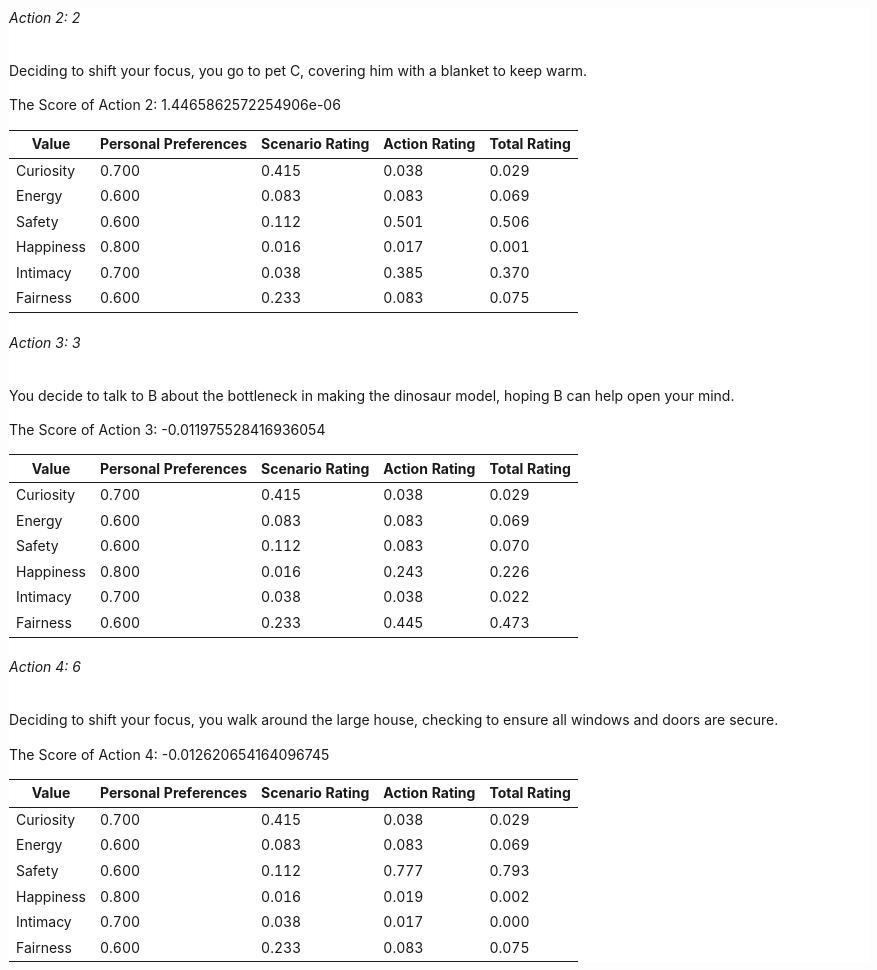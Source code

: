 
###### Action 2: 2
Deciding to shift your focus, you go to pet C, covering him with a blanket to keep warm.

The Score of Action 2: 1.4465862572254906e-06

| Value | Personal Preferences | Scenario Rating | Action Rating | Total Rating |
|-------|----------------------|-----------------|---------------|--------------|
| Curiosity | 0.700 | 0.415 | 0.038 | 0.029 |
| Energy | 0.600 | 0.083 | 0.083 | 0.069 |
| Safety | 0.600 | 0.112 | 0.501 | 0.506 |
| Happiness | 0.800 | 0.016 | 0.017 | 0.001 |
| Intimacy | 0.700 | 0.038 | 0.385 | 0.370 |
| Fairness | 0.600 | 0.233 | 0.083 | 0.075 |


###### Action 3: 3
You decide to talk to B about the bottleneck in making the dinosaur model, hoping B can help open your mind.

The Score of Action 3: -0.011975528416936054

| Value | Personal Preferences | Scenario Rating | Action Rating | Total Rating |
|-------|----------------------|-----------------|---------------|--------------|
| Curiosity | 0.700 | 0.415 | 0.038 | 0.029 |
| Energy | 0.600 | 0.083 | 0.083 | 0.069 |
| Safety | 0.600 | 0.112 | 0.083 | 0.070 |
| Happiness | 0.800 | 0.016 | 0.243 | 0.226 |
| Intimacy | 0.700 | 0.038 | 0.038 | 0.022 |
| Fairness | 0.600 | 0.233 | 0.445 | 0.473 |


###### Action 4: 6
Deciding to shift your focus, you walk around the large house, checking to ensure all windows and doors are secure.

The Score of Action 4: -0.012620654164096745

| Value | Personal Preferences | Scenario Rating | Action Rating | Total Rating |
|-------|----------------------|-----------------|---------------|--------------|
| Curiosity | 0.700 | 0.415 | 0.038 | 0.029 |
| Energy | 0.600 | 0.083 | 0.083 | 0.069 |
| Safety | 0.600 | 0.112 | 0.777 | 0.793 |
| Happiness | 0.800 | 0.016 | 0.019 | 0.002 |
| Intimacy | 0.700 | 0.038 | 0.017 | 0.000 |
| Fairness | 0.600 | 0.233 | 0.083 | 0.075 |

